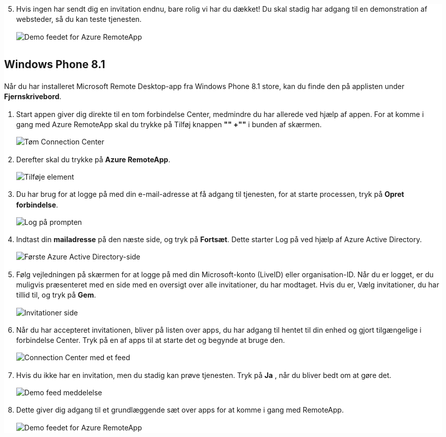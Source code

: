 5. Hvis ingen har sendt dig en invitation endnu, bare rolig vi har du dækket! Du skal stadig har adgang til en demonstration af websteder, så du kan teste tjenesten.

    ![Demo feedet for Azure RemoteApp](./media/remoteapp-clients/Windows5.png)

## <a name="windows-phone-81"></a>Windows Phone 8.1

Når du har installeret Microsoft Remote Desktop-app fra Windows Phone 8.1 store, kan du finde den på applisten under **Fjernskrivebord**.

1. Start appen giver dig direkte til en tom forbindelse Center, medmindre du har allerede ved hjælp af appen. For at komme i gang med Azure RemoteApp skal du trykke på Tilføj knappen **"" +""** i bunden af skærmen.

    ![Tøm Connection Center](./media/remoteapp-clients/WinPhone1.png)

2. Derefter skal du trykke på **Azure RemoteApp**.

    ![Tilføje element](./media/remoteapp-clients/WinPhone2.png)

3. Du har brug for at logge på med din e-mail-adresse at få adgang til tjenesten, for at starte processen, tryk på **Opret forbindelse**.

    ![Log på prompten](./media/remoteapp-clients/WinPhone3.png)

4. Indtast din **mailadresse** på den næste side, og tryk på **Fortsæt**. Dette starter Log på ved hjælp af Azure Active Directory.

    ![Første Azure Active Directory-side](./media/remoteapp-clients/WinPhone4.png)

5. Følg vejledningen på skærmen for at logge på med din Microsoft-konto (LiveID) eller organisation-ID. Når du er logget, er du muligvis præsenteret med en side med en oversigt over alle invitationer, du har modtaget. Hvis du er, Vælg invitationer, du har tillid til, og tryk på **Gem**.

    ![Invitationer side](./media/remoteapp-clients/WinPhone5.png)

6. Når du har accepteret invitationen, bliver på listen over apps, du har adgang til hentet til din enhed og gjort tilgængelige i forbindelse Center. Tryk på en af apps til at starte det og begynde at bruge den.

    ![Connection Center med et feed](./media/remoteapp-clients/WinPhone6.png)

7. Hvis du ikke har en invitation, men du stadig kan prøve tjenesten. Tryk på **Ja** , når du bliver bedt om at gøre det.

    ![Demo feed meddelelse](./media/remoteapp-clients/WinPhone7.png)

8. Dette giver dig adgang til et grundlæggende sæt over apps for at komme i gang med RemoteApp.

    ![Demo feedet for Azure RemoteApp](./media/remoteapp-clients/WinPhone8.png)
 